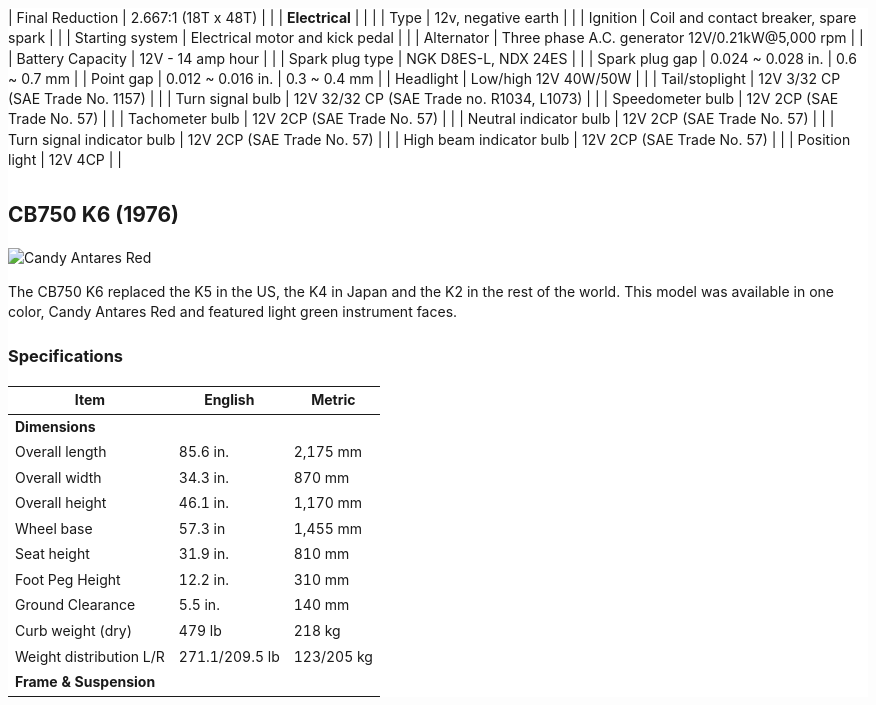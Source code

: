 | Final Reduction | 2.667:1 (18T x 48T) | |
| **Electrical** | | |
| Type | 12v, negative earth | |
| Ignition | Coil and contact breaker, spare spark | |
| Starting system | Electrical motor and kick pedal | |
| Alternator | Three phase A.C. generator 12V/0.21kW@5,000 rpm | |
| Battery Capacity | 12V - 14 amp hour | |
| Spark plug type | NGK D8ES-L, NDX 24ES | |
| Spark plug gap | 0.024 ~ 0.028 in. | 0.6 ~ 0.7 mm |
| Point gap | 0.012 ~ 0.016 in. | 0.3 ~ 0.4 mm |
| Headlight | Low/high 12V 40W/50W | |
| Tail/stoplight | 12V 3/32 CP (SAE Trade No. 1157) | |
| Turn signal bulb | 12V 32/32 CP (SAE Trade no. R1034, L1073) | |
| Speedometer bulb | 12V 2CP (SAE Trade No. 57) | |
| Tachometer bulb | 12V 2CP (SAE Trade No. 57) | |
| Neutral indicator bulb | 12V 2CP (SAE Trade No. 57) | |
| Turn signal indicator bulb | 12V 2CP (SAE Trade No. 57) | |
| High beam indicator bulb | 12V 2CP (SAE Trade No. 57) | |
| Position light | 12V 4CP | |

## CB750 K6 (1976)

![Candy Antares Red](/static/cb750k6_red.jpg)

The CB750 K6 replaced the K5 in the US, the K4 in Japan and the K2 in the rest of the world.  This model was available in one color, Candy Antares Red and featured light green instrument faces.

### Specifications

| Item | English | Metric |
|------|---------|--------|
| **Dimensions** | | |
| Overall length | 85.6 in. | 2,175 mm |
| Overall width | 34.3 in. | 870 mm |
| Overall height | 46.1 in. | 1,170 mm |
| Wheel base | 57.3 in | 1,455 mm |
| Seat height | 31.9 in. | 810 mm |
| Foot Peg Height | 12.2 in. | 310 mm |
| Ground Clearance | 5.5 in. | 140 mm |
| Curb weight (dry) | 479 lb | 218 kg |
| Weight distribution L/R | 271.1/209.5 lb | 123/205 kg |
| **Frame & Suspension** | | |